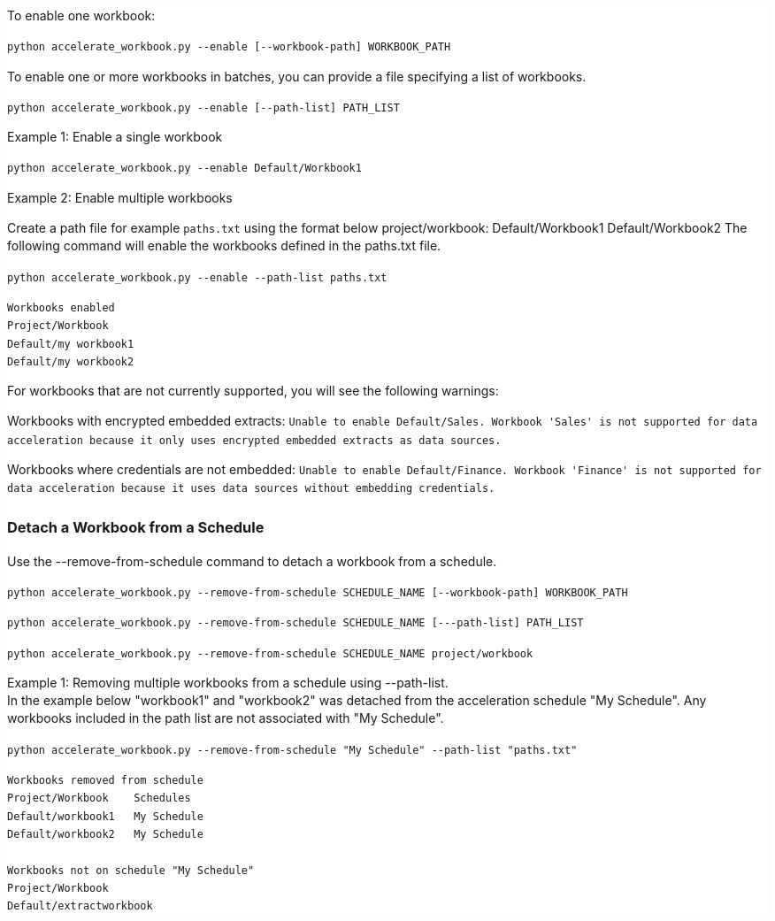 To enable one workbook:

`python accelerate_workbook.py --enable [--workbook-path] WORKBOOK_PATH`

To enable one or more workbooks in batches, you can provide a file specifying a list of workbooks.

`python accelerate_workbook.py --enable [--path-list] PATH_LIST`

Example 1:  Enable a single workbook

`python accelerate_workbook.py --enable Default/Workbook1`

Example 2:  Enable multiple workbooks

Create a path file for example `paths.txt` using the format below project/workbook:
Default/Workbook1
Default/Workbook2
The following command will enable the workbooks defined in the paths.txt file.

`python accelerate_workbook.py --enable --path-list paths.txt`

```iecst
Workbooks enabled
Project/Workbook
Default/my workbook1
Default/my workbook2
```

For workbooks that are not currently supported, you will see the following warnings:

Workbooks with encrypted embedded extracts:
`Unable to enable Default/Sales. Workbook 'Sales' is not supported for data acceleration because it only uses encrypted embedded extracts as data sources.`

Workbooks where credentials are not embedded:
`Unable to enable Default/Finance. Workbook 'Finance' is not supported for data acceleration because it uses data sources without embedding credentials.`

### Detach a Workbook from a Schedule

Use the --remove-from-schedule command to detach a workbook from a schedule.

`python accelerate_workbook.py --remove-from-schedule SCHEDULE_NAME [--workbook-path] WORKBOOK_PATH`

`python accelerate_workbook.py --remove-from-schedule SCHEDULE_NAME [---path-list] PATH_LIST`

`python accelerate_workbook.py --remove-from-schedule SCHEDULE_NAME project/workbook`

Example 1:  Removing multiple workbooks from a schedule using --path-list.  
In the example below "workbook1" and "workbook2" was detached from the acceleration schedule "My Schedule".  Any workbooks included in the path list are not associated with "My Schedule".

`python accelerate_workbook.py --remove-from-schedule "My Schedule" --path-list "paths.txt"`

```iecst
Workbooks removed from schedule
Project/Workbook	Schedules
Default/workbook1	My Schedule
Default/workbook2	My Schedule

Workbooks not on schedule "My Schedule"
Project/Workbook
Default/extractworkbook
```
